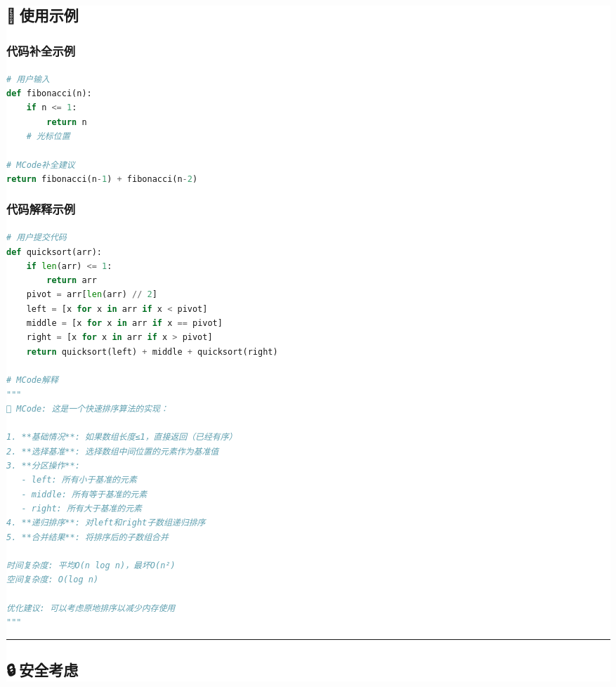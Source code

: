 
## 📖 使用示例

### 代码补全示例
```python
# 用户输入
def fibonacci(n):
    if n <= 1:
        return n
    # 光标位置

# MCode补全建议
return fibonacci(n-1) + fibonacci(n-2)
```

### 代码解释示例
```python
# 用户提交代码
def quicksort(arr):
    if len(arr) <= 1:
        return arr
    pivot = arr[len(arr) // 2]
    left = [x for x in arr if x < pivot]
    middle = [x for x in arr if x == pivot]
    right = [x for x in arr if x > pivot]
    return quicksort(left) + middle + quicksort(right)

# MCode解释
"""
🤖 MCode: 这是一个快速排序算法的实现：

1. **基础情况**: 如果数组长度≤1，直接返回（已经有序）
2. **选择基准**: 选择数组中间位置的元素作为基准值
3. **分区操作**: 
   - left: 所有小于基准的元素
   - middle: 所有等于基准的元素  
   - right: 所有大于基准的元素
4. **递归排序**: 对left和right子数组递归排序
5. **合并结果**: 将排序后的子数组合并

时间复杂度: 平均O(n log n)，最坏O(n²)
空间复杂度: O(log n)

优化建议: 可以考虑原地排序以减少内存使用
"""
```

---

## 🔒 安全考虑
